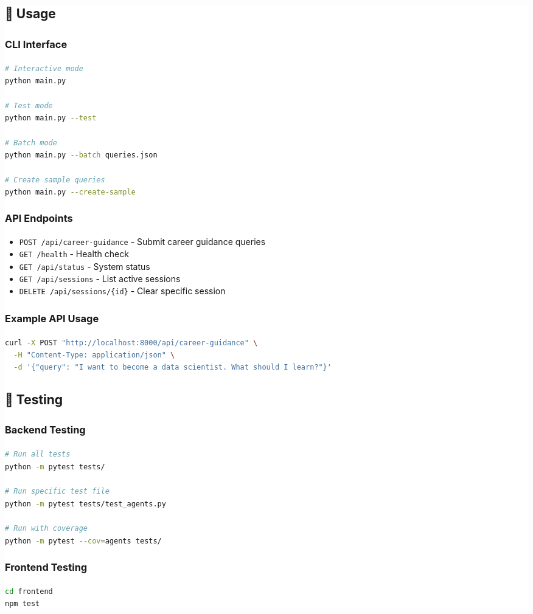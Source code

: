 ## 🎯 Usage

### CLI Interface

```bash
# Interactive mode
python main.py

# Test mode
python main.py --test

# Batch mode
python main.py --batch queries.json

# Create sample queries
python main.py --create-sample
```

### API Endpoints

- `POST /api/career-guidance` - Submit career guidance queries
- `GET /health` - Health check
- `GET /api/status` - System status
- `GET /api/sessions` - List active sessions
- `DELETE /api/sessions/{id}` - Clear specific session

### Example API Usage

```bash
curl -X POST "http://localhost:8000/api/career-guidance" \
  -H "Content-Type: application/json" \
  -d '{"query": "I want to become a data scientist. What should I learn?"}'
```

## 🧪 Testing

### Backend Testing

```bash
# Run all tests
python -m pytest tests/

# Run specific test file
python -m pytest tests/test_agents.py

# Run with coverage
python -m pytest --cov=agents tests/
```

### Frontend Testing

```bash
cd frontend
npm test
```
